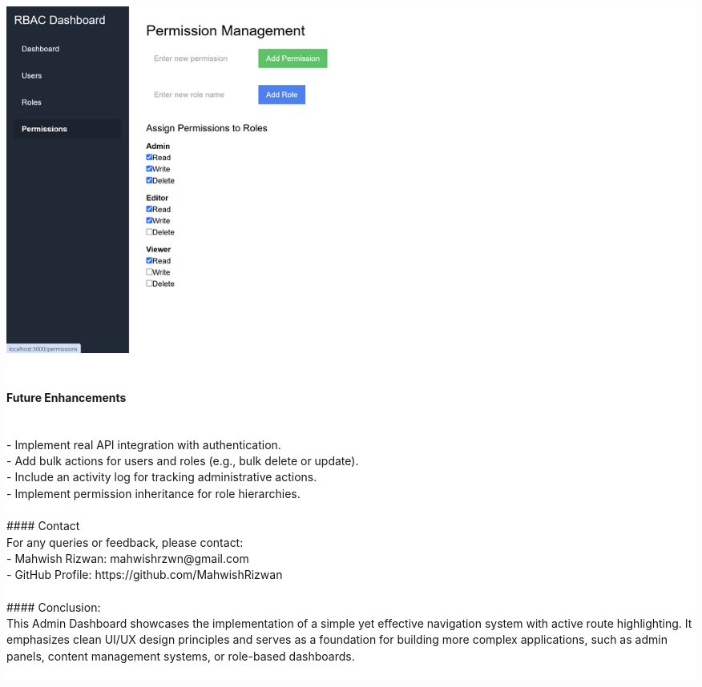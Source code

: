 ![alt text](Permisisons.png)
<br>
<br>

#### Future Enhancements
<br>
   - Implement real API integration with authentication.
   <br>
   - Add bulk actions for users and roles (e.g., bulk delete or update).
   <br>
   - Include an activity log for tracking administrative actions.
   <br>
   - Implement permission inheritance for role hierarchies.
<br>
<br>
#### Contact
<br>
For any queries or feedback, please contact:
<br>
   - Mahwish Rizwan: mahwishrzwn@gmail.com
<br>
   - GitHub Profile: https://github.com/MahwishRizwan
<br>
<br>
#### Conclusion:
<br>
This Admin Dashboard showcases the implementation of a simple yet effective navigation system with active route highlighting. It emphasizes clean UI/UX design principles and serves as a foundation for building more complex applications, such as admin panels, content management systems, or role-based dashboards.
<br>
<br>
